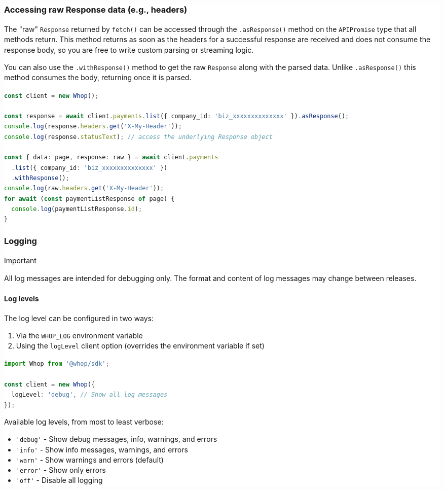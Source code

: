 ### Accessing raw Response data (e.g., headers)

The "raw" `Response` returned by `fetch()` can be accessed through the `.asResponse()` method on the `APIPromise` type that all methods return.
This method returns as soon as the headers for a successful response are received and does not consume the response body, so you are free to write custom parsing or streaming logic.

You can also use the `.withResponse()` method to get the raw `Response` along with the parsed data.
Unlike `.asResponse()` this method consumes the body, returning once it is parsed.


```ts
const client = new Whop();

const response = await client.payments.list({ company_id: 'biz_xxxxxxxxxxxxxx' }).asResponse();
console.log(response.headers.get('X-My-Header'));
console.log(response.statusText); // access the underlying Response object

const { data: page, response: raw } = await client.payments
  .list({ company_id: 'biz_xxxxxxxxxxxxxx' })
  .withResponse();
console.log(raw.headers.get('X-My-Header'));
for await (const paymentListResponse of page) {
  console.log(paymentListResponse.id);
}
```

### Logging

> [!IMPORTANT]
> All log messages are intended for debugging only. The format and content of log messages
> may change between releases.

#### Log levels

The log level can be configured in two ways:

1. Via the `WHOP_LOG` environment variable
2. Using the `logLevel` client option (overrides the environment variable if set)

```ts
import Whop from '@whop/sdk';

const client = new Whop({
  logLevel: 'debug', // Show all log messages
});
```

Available log levels, from most to least verbose:

- `'debug'` - Show debug messages, info, warnings, and errors
- `'info'` - Show info messages, warnings, and errors
- `'warn'` - Show warnings and errors (default)
- `'error'` - Show only errors
- `'off'` - Disable all logging
